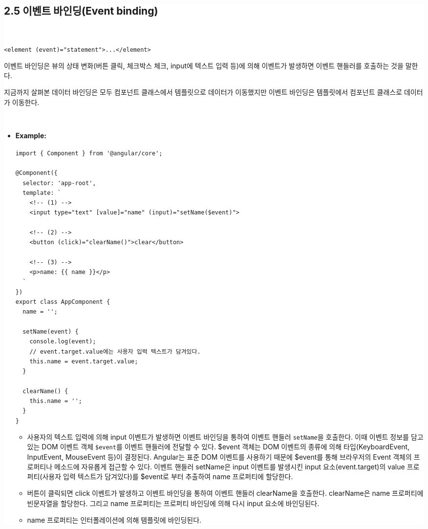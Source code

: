 ## 2.5 이벤트 바인딩(Event binding)

<br>

`<element (event)="statement">...</element>`

이벤트 바인딩은 뷰의 상태 변화(버튼 클릭, 체크박스 체크, input에 텍스트 입력 등)에 의해 이벤트가 발생하면 이벤트 핸들러를 호출하는 것을 말한다.

지금까지 살펴본 데이터 바인딩은 모두 컴포넌트 클래스에서 템플릿으로 데이터가 이동했지만 이벤트 바인딩은 템플릿에서 컴포넌트 클래스로 데이터가 이동한다.

<br>

- **Example:**

  ```
  import { Component } from '@angular/core';

  @Component({
    selector: 'app-root',
    template: `
      <!-- (1) -->
      <input type="text" [value]="name" (input)="setName($event)">

      <!-- (2) -->
      <button (click)="clearName()">clear</button>

      <!-- (3) -->
      <p>name: {{ name }}</p>
    `
  })
  export class AppComponent {
    name = '';

    setName(event) {
      console.log(event);
      // event.target.value에는 사용자 입력 텍스트가 담겨있다.
      this.name = event.target.value;
    }

    clearName() {
      this.name = '';
    }
  }
  ```

  - 사용자의 텍스트 입력에 의해 input 이벤트가 발생하면 이벤트 바인딩을 통하여 이벤트 핸들러 `setName`을 호출한다. 이때 이벤트 정보를 담고 있는 DOM 이벤트 객체 `$event`를 이벤트 핸들러에 전달할 수 있다. $event 객체는 DOM 이벤트의 종류에 의해 타입(KeyboardEvent, InputEvent, MouseEvent 등)이 결정된다. Angular는 표준 DOM 이벤트를 사용하기 때문에 $event를 통해 브라우저의 Event 객체의 프로퍼티나 메소드에 자유롭게 접근할 수 있다. 이벤트 핸들러 setName은 input 이벤트를 발생시킨 input 요소(event.target)의 value 프로퍼티(사용자 입력 텍스트가 담겨있다)를 $event로 부터 추출하여 name 프로퍼티에 할당한다.

  - 버튼이 클릭되면 click 이벤트가 발생하고 이벤트 바인딩을 통하여 이벤트 핸들러 clearName을 호출한다. clearName은 name 프로퍼티에 빈문자열을 할당한다. 그리고 name 프로퍼티는 프로퍼티 바인딩에 의해 다시 input 요소에 바인딩된다.

  - name 프로퍼티는 인터폴레이션에 의해 템플릿에 바인딩된다.
